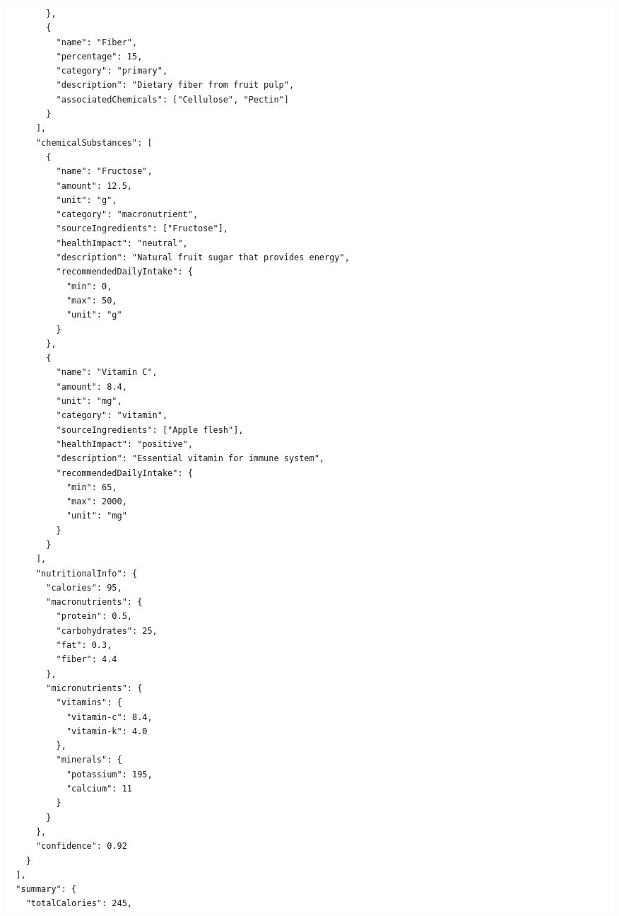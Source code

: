 ```
        },
        {
          "name": "Fiber",
          "percentage": 15,
          "category": "primary", 
          "description": "Dietary fiber from fruit pulp",
          "associatedChemicals": ["Cellulose", "Pectin"]
        }
      ],
      "chemicalSubstances": [
        {
          "name": "Fructose",
          "amount": 12.5,
          "unit": "g",
          "category": "macronutrient",
          "sourceIngredients": ["Fructose"],
          "healthImpact": "neutral",
          "description": "Natural fruit sugar that provides energy",
          "recommendedDailyIntake": {
            "min": 0,
            "max": 50,
            "unit": "g"
          }
        },
        {
          "name": "Vitamin C",
          "amount": 8.4,
          "unit": "mg", 
          "category": "vitamin",
          "sourceIngredients": ["Apple flesh"],
          "healthImpact": "positive",
          "description": "Essential vitamin for immune system",
          "recommendedDailyIntake": {
            "min": 65,
            "max": 2000,
            "unit": "mg"
          }
        }
      ],
      "nutritionalInfo": {
        "calories": 95,
        "macronutrients": {
          "protein": 0.5,
          "carbohydrates": 25,
          "fat": 0.3,
          "fiber": 4.4
        },
        "micronutrients": {
          "vitamins": {
            "vitamin-c": 8.4,
            "vitamin-k": 4.0
          },
          "minerals": {
            "potassium": 195,
            "calcium": 11
          }
        }
      },
      "confidence": 0.92
    }
  ],
  "summary": {
    "totalCalories": 245,
```